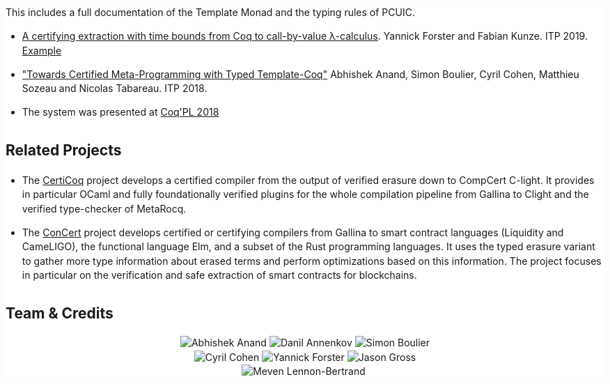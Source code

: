   This includes a full documentation of the Template Monad and the typing rules of PCUIC.

- [A certifying extraction with time bounds from Coq to call-by-value λ-calculus](https://www.ps.uni-saarland.de/Publications/documents/ForsterKunze_2019_Certifying-extraction.pdf).
  Yannick Forster and Fabian Kunze.
  ITP 2019.
  [Example](https://github.com/uds-psl/certifying-extraction-with-time-bounds/blob/master/Tactics/Extract.v)

- ["Towards Certified Meta-Programming with Typed Template-Coq"](https://hal.archives-ouvertes.fr/hal-01809681/document)
  Abhishek Anand, Simon Boulier, Cyril Cohen, Matthieu Sozeau and Nicolas Tabareau.
  ITP 2018.

- The system was presented at [Coq'PL 2018](https://popl18.sigplan.org/event/coqpl-2018-typed-template-coq)

## Related Projects

- The [CertiCoq](https://github.com/CertiCoq/certicoq) project develops a certified compiler from the output of verified erasure down
  to CompCert C-light. It provides in particular OCaml and fully foundationally verified plugins
  for the whole compilation pipeline from Gallina to Clight and the verified type-checker of MetaRocq.

- The [ConCert](https://github.com/AU-COBRA/ConCert) project develops certified or certifying compilers from Gallina to smart contract languages (Liquidity and
  CameLIGO), the functional language Elm, and a subset of the Rust programming languages. It uses the typed erasure variant to
  gather more type information about erased terms and perform optimizations based on this information.
  The project focuses in particular on the verification and safe extraction of smart contracts for blockchains.

## Team & Credits

<p align="center">
<img
src="https://github.com/MetaRocq/metarocq.github.io/raw/master/assets/abhishek-anand.jpg"
alt="Abhishek Anand" width="150px"/>
<img
src="https://github.com/MetaRocq/metarocq.github.io/raw/master/assets/danil-annenkov.jpeg"
alt="Danil Annenkov" width="150px"/>
<img
src="https://github.com/MetaRocq/metarocq.github.io/raw/master/assets/simon-boulier.jpg"
alt="Simon Boulier" width="150px"/><br/>
<img
src="https://github.com/MetaRocq/metarocq.github.io/raw/master/assets/cyril-cohen.png"
alt="Cyril Cohen" width="150px"/>
<img
src="https://github.com/MetaRocq/metarocq.github.io/raw/master/assets/yannick-forster.jpg"
alt="Yannick Forster" width="150px"/>
<img
src="https://github.com/MetaRocq/metarocq.github.io/raw/master/assets/jason-gross.jpg" alt="Jason Gross"
width="150px"/><br/>
<img
src="https://github.com/MetaRocq/metarocq.github.io/raw/master/assets/meven-lennon-bertrand.jpeg"
alt="Meven Lennon-Bertrand" width="150px"/>
<img